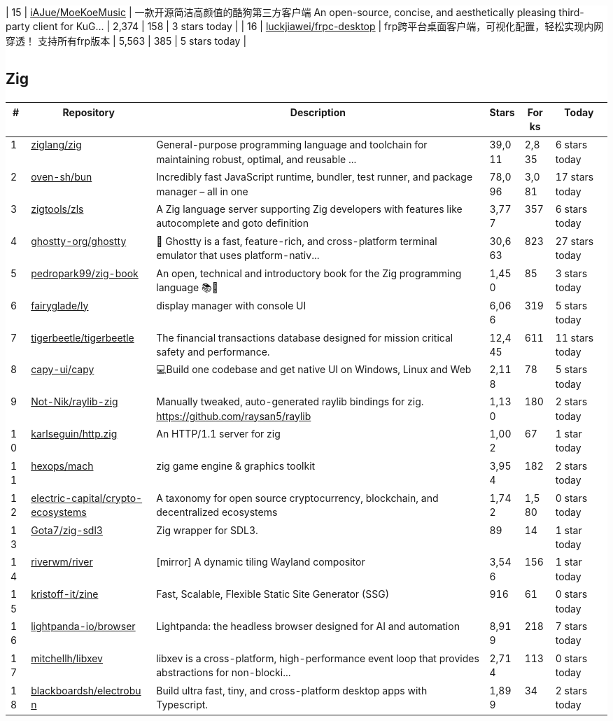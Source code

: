 | 15 | [iAJue/MoeKoeMusic](https://github.com/iAJue/MoeKoeMusic) | 一款开源简洁高颜值的酷狗第三方客户端 An open-source, concise, and aesthetically pleasing third-party client for KuG... | 2,374 | 158 | 3 stars today |
| 16 | [luckjiawei/frpc-desktop](https://github.com/luckjiawei/frpc-desktop) | frp跨平台桌面客户端，可视化配置，轻松实现内网穿透！ 支持所有frp版本 | 5,563 | 385 | 5 stars today |

## Zig

| # | Repository | Description | Stars | Forks | Today |
| --- | --- | --- | --- | --- | --- |
| 1 | [ziglang/zig](https://github.com/ziglang/zig) | General-purpose programming language and toolchain for maintaining robust, optimal, and reusable ... | 39,011 | 2,835 | 6 stars today |
| 2 | [oven-sh/bun](https://github.com/oven-sh/bun) | Incredibly fast JavaScript runtime, bundler, test runner, and package manager – all in one | 78,096 | 3,081 | 17 stars today |
| 3 | [zigtools/zls](https://github.com/zigtools/zls) | A Zig language server supporting Zig developers with features like autocomplete and goto definition | 3,777 | 357 | 6 stars today |
| 4 | [ghostty-org/ghostty](https://github.com/ghostty-org/ghostty) | 👻 Ghostty is a fast, feature-rich, and cross-platform terminal emulator that uses platform-nativ... | 30,663 | 823 | 27 stars today |
| 5 | [pedropark99/zig-book](https://github.com/pedropark99/zig-book) | An open, technical and introductory book for the Zig programming language 📚📖 | 1,450 | 85 | 3 stars today |
| 6 | [fairyglade/ly](https://github.com/fairyglade/ly) | display manager with console UI | 6,066 | 319 | 5 stars today |
| 7 | [tigerbeetle/tigerbeetle](https://github.com/tigerbeetle/tigerbeetle) | The financial transactions database designed for mission critical safety and performance. | 12,445 | 611 | 11 stars today |
| 8 | [capy-ui/capy](https://github.com/capy-ui/capy) | 💻Build one codebase and get native UI on Windows, Linux and Web | 2,118 | 78 | 5 stars today |
| 9 | [Not-Nik/raylib-zig](https://github.com/Not-Nik/raylib-zig) | Manually tweaked, auto-generated raylib bindings for zig. https://github.com/raysan5/raylib | 1,130 | 180 | 2 stars today |
| 10 | [karlseguin/http.zig](https://github.com/karlseguin/http.zig) | An HTTP/1.1 server for zig | 1,002 | 67 | 1 star today |
| 11 | [hexops/mach](https://github.com/hexops/mach) | zig game engine & graphics toolkit | 3,954 | 182 | 2 stars today |
| 12 | [electric-capital/crypto-ecosystems](https://github.com/electric-capital/crypto-ecosystems) | A taxonomy for open source cryptocurrency, blockchain, and decentralized ecosystems | 1,742 | 1,580 | 0 stars today |
| 13 | [Gota7/zig-sdl3](https://github.com/Gota7/zig-sdl3) | Zig wrapper for SDL3. | 89 | 14 | 1 star today |
| 14 | [riverwm/river](https://github.com/riverwm/river) | [mirror] A dynamic tiling Wayland compositor | 3,546 | 156 | 1 star today |
| 15 | [kristoff-it/zine](https://github.com/kristoff-it/zine) | Fast, Scalable, Flexible Static Site Generator (SSG) | 916 | 61 | 0 stars today |
| 16 | [lightpanda-io/browser](https://github.com/lightpanda-io/browser) | Lightpanda: the headless browser designed for AI and automation | 8,919 | 218 | 7 stars today |
| 17 | [mitchellh/libxev](https://github.com/mitchellh/libxev) | libxev is a cross-platform, high-performance event loop that provides abstractions for non-blocki... | 2,714 | 113 | 0 stars today |
| 18 | [blackboardsh/electrobun](https://github.com/blackboardsh/electrobun) | Build ultra fast, tiny, and cross-platform desktop apps with Typescript. | 1,899 | 34 | 2 stars today |
